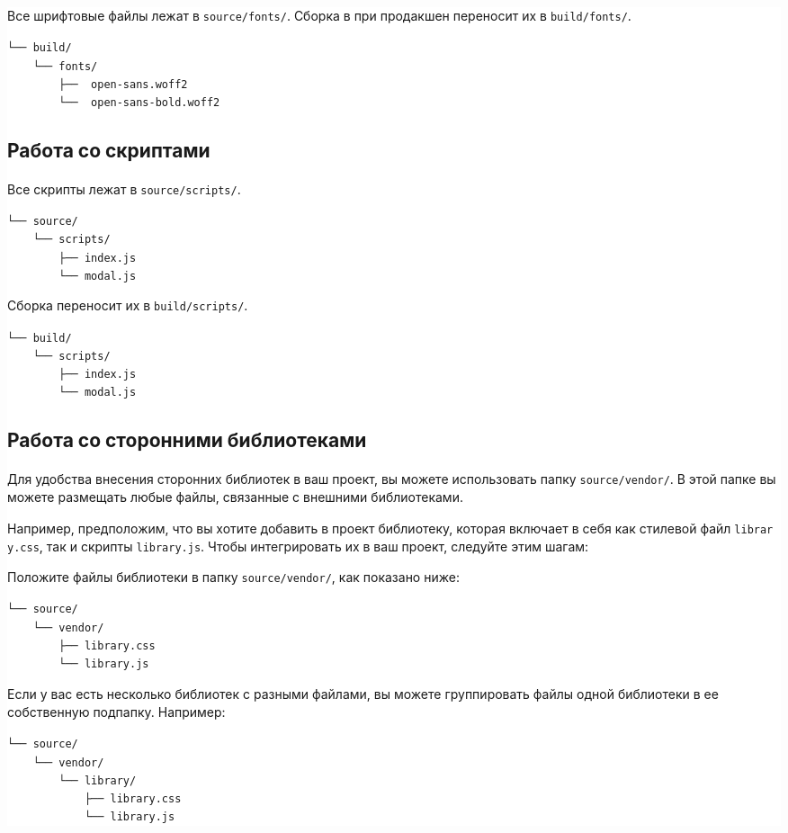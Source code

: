 Все шрифтовые файлы лежат в `source/fonts/`. Сборка в при продакшен переносит их в `build/fonts/`.

```shell
└── build/
	└── fonts/
		├──  open-sans.woff2
		└──  open-sans-bold.woff2

```

## Работа со скриптами

Все скрипты лежат в `source/scripts/`.

```shell
└── source/
	└── scripts/
		├── index.js
		└── modal.js
```

Сборка переносит их в `build/scripts/`.

```shell
└── build/
	└── scripts/
		├── index.js
		└── modal.js
```

## Работа со сторонними библиотеками

Для удобства внесения сторонних библиотек в ваш проект, вы можете использовать папку `source/vendor/`. В этой папке вы можете размещать любые файлы, связанные с внешними библиотеками.

Например, предположим, что вы хотите добавить в проект библиотеку, которая включает в себя как стилевой файл `library.css`, так и скрипты `library.js`. Чтобы интегрировать их в ваш проект, следуйте этим шагам:

Положите файлы библиотеки в папку `source/vendor/`, как показано ниже:

```shell
└── source/
	└── vendor/
		├── library.css
		└── library.js
```

Если у вас есть несколько библиотек с разными файлами, вы можете группировать файлы одной библиотеки в ее собственную подпапку. Например:

```shell
└── source/
	└── vendor/
		└── library/
			├── library.css
			└── library.js
```
